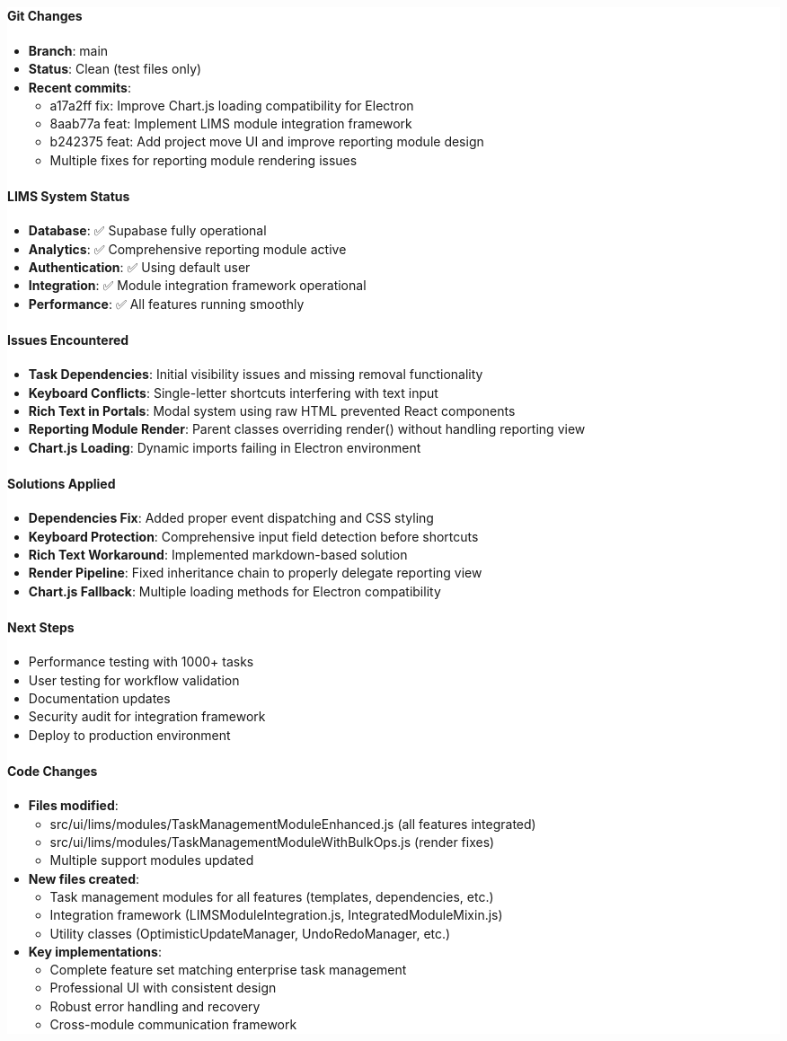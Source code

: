 #### Git Changes
- **Branch**: main
- **Status**: Clean (test files only)
- **Recent commits**: 
  - a17a2ff fix: Improve Chart.js loading compatibility for Electron
  - 8aab77a feat: Implement LIMS module integration framework
  - b242375 feat: Add project move UI and improve reporting module design
  - Multiple fixes for reporting module rendering issues

#### LIMS System Status
- **Database**: ✅ Supabase fully operational
- **Analytics**: ✅ Comprehensive reporting module active
- **Authentication**: ✅ Using default user
- **Integration**: ✅ Module integration framework operational
- **Performance**: ✅ All features running smoothly

#### Issues Encountered
- **Task Dependencies**: Initial visibility issues and missing removal functionality
- **Keyboard Conflicts**: Single-letter shortcuts interfering with text input
- **Rich Text in Portals**: Modal system using raw HTML prevented React components
- **Reporting Module Render**: Parent classes overriding render() without handling reporting view
- **Chart.js Loading**: Dynamic imports failing in Electron environment

#### Solutions Applied
- **Dependencies Fix**: Added proper event dispatching and CSS styling
- **Keyboard Protection**: Comprehensive input field detection before shortcuts
- **Rich Text Workaround**: Implemented markdown-based solution
- **Render Pipeline**: Fixed inheritance chain to properly delegate reporting view
- **Chart.js Fallback**: Multiple loading methods for Electron compatibility

#### Next Steps
- Performance testing with 1000+ tasks
- User testing for workflow validation
- Documentation updates
- Security audit for integration framework
- Deploy to production environment

#### Code Changes
- **Files modified**: 
  - src/ui/lims/modules/TaskManagementModuleEnhanced.js (all features integrated)
  - src/ui/lims/modules/TaskManagementModuleWithBulkOps.js (render fixes)
  - Multiple support modules updated
- **New files created**:
  - Task management modules for all features (templates, dependencies, etc.)
  - Integration framework (LIMSModuleIntegration.js, IntegratedModuleMixin.js)
  - Utility classes (OptimisticUpdateManager, UndoRedoManager, etc.)
- **Key implementations**:
  - Complete feature set matching enterprise task management
  - Professional UI with consistent design
  - Robust error handling and recovery
  - Cross-module communication framework

